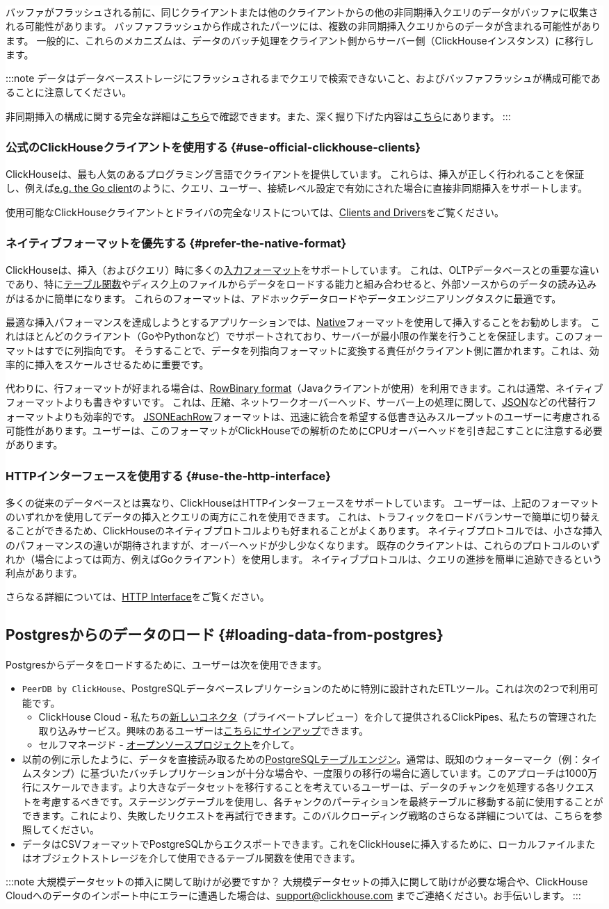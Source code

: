 バッファがフラッシュされる前に、同じクライアントまたは他のクライアントからの他の非同期挿入クエリのデータがバッファに収集される可能性があります。
バッファフラッシュから作成されたパーツには、複数の非同期挿入クエリからのデータが含まれる可能性があります。
一般的に、これらのメカニズムは、データのバッチ処理をクライアント側からサーバー側（ClickHouseインスタンス）に移行します。

:::note
データはデータベースストレージにフラッシュされるまでクエリで検索できないこと、およびバッファフラッシュが構成可能であることに注意してください。

非同期挿入の構成に関する完全な詳細は[こちら](/optimize/asynchronous-inserts#enabling-asynchronous-inserts)で確認できます。また、深く掘り下げた内容は[こちら](https://clickhouse.com/blog/asynchronous-data-inserts-in-clickhouse)にあります。
:::

### 公式のClickHouseクライアントを使用する {#use-official-clickhouse-clients}

ClickHouseは、最も人気のあるプログラミング言語でクライアントを提供しています。
これらは、挿入が正しく行われることを保証し、例えば[e.g. the Go client](/integrations/go#async-insert)のように、クエリ、ユーザー、接続レベル設定で有効にされた場合に直接非同期挿入をサポートします。

使用可能なClickHouseクライアントとドライバの完全なリストについては、[Clients and Drivers](/interfaces/cli)をご覧ください。

### ネイティブフォーマットを優先する {#prefer-the-native-format}

ClickHouseは、挿入（およびクエリ）時に多くの[入力フォーマット](/interfaces/formats)をサポートしています。
これは、OLTPデータベースとの重要な違いであり、特に[テーブル関数](/sql-reference/table-functions)やディスク上のファイルからデータをロードする能力と組み合わせると、外部ソースからのデータの読み込みがはるかに簡単になります。
これらのフォーマットは、アドホックデータロードやデータエンジニアリングタスクに最適です。

最適な挿入パフォーマンスを達成しようとするアプリケーションでは、[Native](/interfaces/formats/Native)フォーマットを使用して挿入することをお勧めします。
これはほとんどのクライアント（GoやPythonなど）でサポートされており、サーバーが最小限の作業を行うことを保証します。このフォーマットはすでに列指向です。
そうすることで、データを列指向フォーマットに変換する責任がクライアント側に置かれます。これは、効率的に挿入をスケールさせるために重要です。

代わりに、行フォーマットが好まれる場合は、[RowBinary format](/interfaces/formats/RowBinary)（Javaクライアントが使用）を利用できます。これは通常、ネイティブフォーマットよりも書きやすいです。
これは、圧縮、ネットワークオーバーヘッド、サーバー上の処理に関して、[JSON](/interfaces/formats/JSON)などの代替行フォーマットよりも効率的です。
[JSONEachRow](/interfaces/formats/JSONEachRow)フォーマットは、迅速に統合を希望する低書き込みスループットのユーザーに考慮される可能性があります。ユーザーは、このフォーマットがClickHouseでの解析のためにCPUオーバーヘッドを引き起こすことに注意する必要があります。

### HTTPインターフェースを使用する {#use-the-http-interface}

多くの従来のデータベースとは異なり、ClickHouseはHTTPインターフェースをサポートしています。
ユーザーは、上記のフォーマットのいずれかを使用してデータの挿入とクエリの両方にこれを使用できます。
これは、トラフィックをロードバランサーで簡単に切り替えることができるため、ClickHouseのネイティブプロトコルよりも好まれることがよくあります。
ネイティブプロトコルでは、小さな挿入のパフォーマンスの違いが期待されますが、オーバーヘッドが少し少なくなります。
既存のクライアントは、これらのプロトコルのいずれか（場合によっては両方、例えばGoクライアント）を使用します。
ネイティブプロトコルは、クエリの進捗を簡単に追跡できるという利点があります。

さらなる詳細については、[HTTP Interface](/interfaces/http)をご覧ください。

## Postgresからのデータのロード {#loading-data-from-postgres}

Postgresからデータをロードするために、ユーザーは次を使用できます。

- `PeerDB by ClickHouse`、PostgreSQLデータベースレプリケーションのために特別に設計されたETLツール。これは次の2つで利用可能です。
  - ClickHouse Cloud - 私たちの[新しいコネクタ](/integrations/clickpipes/postgres)（プライベートプレビュー）を介して提供されるClickPipes、私たちの管理された取り込みサービス。興味のあるユーザーは[こちらにサインアップ](https://clickpipes.peerdb.io/)できます。
  - セルフマネージド - [オープンソースプロジェクト](https://github.com/PeerDB-io/peerdb)を介して。
- 以前の例に示したように、データを直接読み取るための[PostgreSQLテーブルエンジン](/integrations/postgresql#using-the-postgresql-table-engine)。通常は、既知のウォーターマーク（例：タイムスタンプ）に基づいたバッチレプリケーションが十分な場合や、一度限りの移行の場合に適しています。このアプローチは1000万行にスケールできます。より大きなデータセットを移行することを考えているユーザーは、データのチャンクを処理する各リクエストを考慮するべきです。ステージングテーブルを使用し、各チャンクのパーティションを最終テーブルに移動する前に使用することができます。これにより、失敗したリクエストを再試行できます。このバルクローディング戦略のさらなる詳細については、こちらを参照してください。
- データはCSVフォーマットでPostgreSQLからエクスポートできます。これをClickHouseに挿入するために、ローカルファイルまたはオブジェクトストレージを介して使用できるテーブル関数を使用できます。

:::note 大規模データセットの挿入に関して助けが必要ですか？
大規模データセットの挿入に関して助けが必要な場合や、ClickHouse Cloudへのデータのインポート中にエラーに遭遇した場合は、support@clickhouse.com までご連絡ください。お手伝いします。
:::
